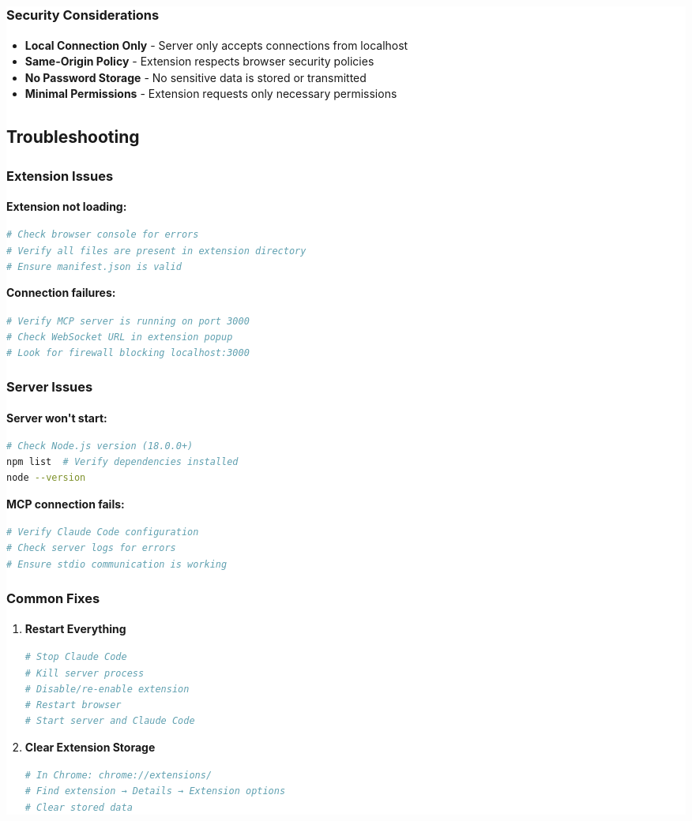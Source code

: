 ### Security Considerations

- **Local Connection Only** - Server only accepts connections from localhost
- **Same-Origin Policy** - Extension respects browser security policies
- **No Password Storage** - No sensitive data is stored or transmitted
- **Minimal Permissions** - Extension requests only necessary permissions

## Troubleshooting

### Extension Issues

**Extension not loading:**
```bash
# Check browser console for errors
# Verify all files are present in extension directory
# Ensure manifest.json is valid
```

**Connection failures:**
```bash
# Verify MCP server is running on port 3000
# Check WebSocket URL in extension popup
# Look for firewall blocking localhost:3000
```

### Server Issues

**Server won't start:**
```bash
# Check Node.js version (18.0.0+)
npm list  # Verify dependencies installed
node --version
```

**MCP connection fails:**
```bash
# Verify Claude Code configuration
# Check server logs for errors
# Ensure stdio communication is working
```

### Common Fixes

1. **Restart Everything**
   ```bash
   # Stop Claude Code
   # Kill server process
   # Disable/re-enable extension
   # Restart browser
   # Start server and Claude Code
   ```

2. **Clear Extension Storage**
   ```bash
   # In Chrome: chrome://extensions/
   # Find extension → Details → Extension options
   # Clear stored data
   ```
